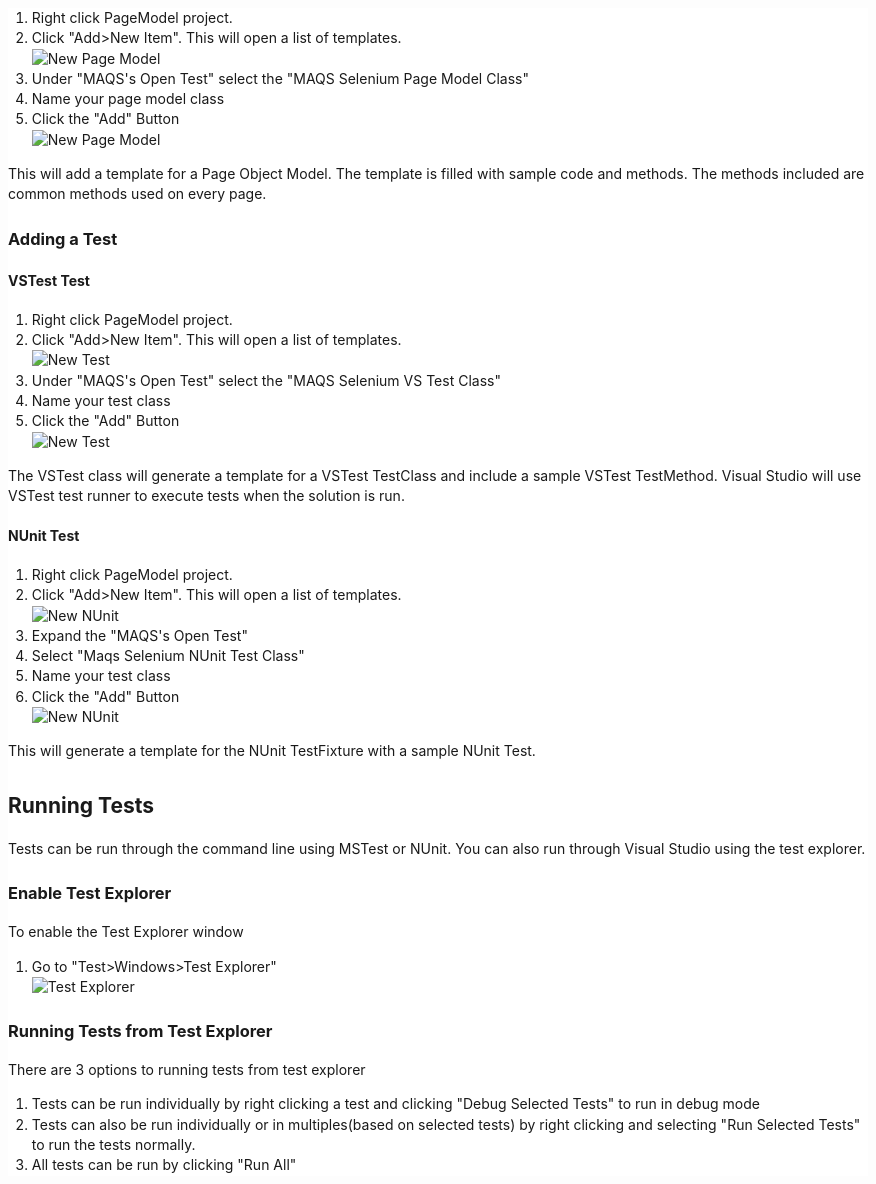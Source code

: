 1. Right click PageModel project.
2. Click "Add>New Item". This will open a list of templates.  
![New Page Model](resources/NewPageModel1.png)  
3. Under "MAQS's Open Test" select the "MAQS Selenium Page Model Class"
3. Name your page model class
4. Click the "Add" Button  
![New Page Model](resources/NewPageModel2.png)  

This will add a template for a Page Object Model.  The template is filled with sample code and methods.  The methods included are common methods used on every page.

### Adding a Test
#### VSTest Test
1. Right click PageModel project.
2. Click "Add>New Item". This will open a list of templates.  
![New Test](resources/NewTest1.png)  
3. Under "MAQS's Open Test" select the "MAQS Selenium VS Test Class"
4. Name your test class
5. Click the "Add" Button  
![New Test](resources/NewTest2.png)  

The VSTest class will generate a template for a VSTest TestClass and include a sample VSTest TestMethod. Visual Studio will use VSTest test runner to execute tests when the solution is run.
#### NUnit Test
1. Right click PageModel project.
2. Click "Add>New Item". This will open a list of templates.  
![New NUnit](resources/NewTest1.png)
3. Expand the "MAQS's Open Test"
4. Select "Maqs Selenium NUnit Test Class"
5. Name your test class
6. Click the "Add" Button  
![New NUnit](resources/NewNUnitTest2.png)


This will generate a template for the NUnit TestFixture with a sample NUnit Test.
## Running Tests
Tests can be run through the command line using MSTest or NUnit. You can also run through Visual Studio using the test explorer.

### Enable Test Explorer
To enable the Test Explorer window
1. Go to "Test>Windows>Test Explorer"  
![Test Explorer](resources/TestExplorer1.png)

### Running Tests from Test Explorer
There are 3 options to running tests from test explorer
1. Tests can be run individually by right clicking a test and clicking "Debug Selected Tests" to run in debug mode
2. Tests can also be run individually or in multiples(based on selected tests) by right clicking and selecting "Run Selected Tests" to run the tests normally.
3. All tests can be run by clicking "Run All" 
